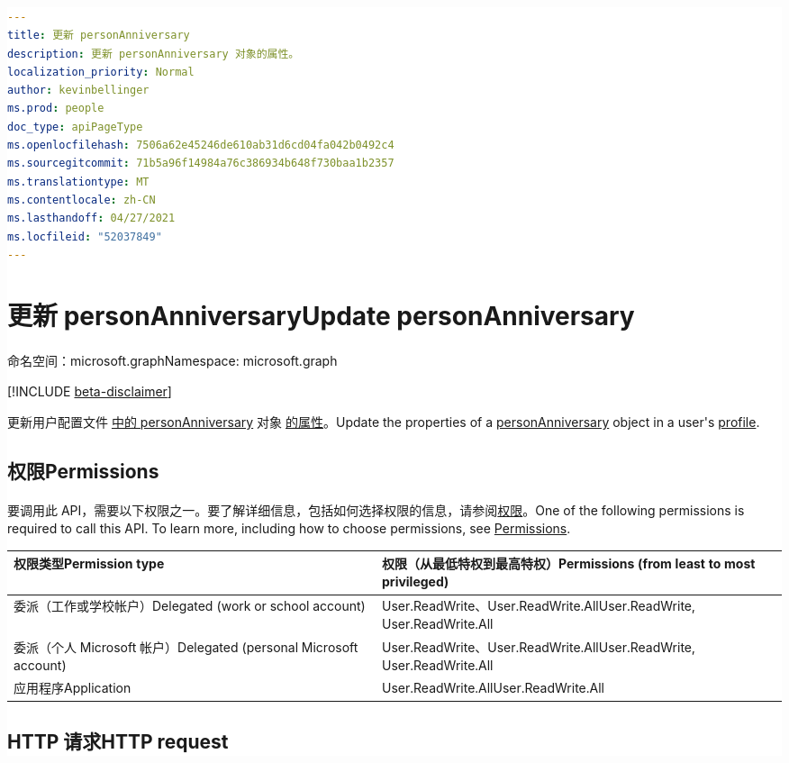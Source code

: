 ```yaml
---
title: 更新 personAnniversary
description: 更新 personAnniversary 对象的属性。
localization_priority: Normal
author: kevinbellinger
ms.prod: people
doc_type: apiPageType
ms.openlocfilehash: 7506a62e45246de610ab31d6cd04fa042b0492c4
ms.sourcegitcommit: 71b5a96f14984a76c386934b648f730baa1b2357
ms.translationtype: MT
ms.contentlocale: zh-CN
ms.lasthandoff: 04/27/2021
ms.locfileid: "52037849"
---
```

# <a name="update-personanniversary"></a><span data-ttu-id="0a91b-103">更新 personAnniversary</span><span class="sxs-lookup"><span data-stu-id="0a91b-103">Update personAnniversary</span></span>

<span data-ttu-id="0a91b-104">命名空间：microsoft.graph</span><span class="sxs-lookup"><span data-stu-id="0a91b-104">Namespace: microsoft.graph</span></span>

[!INCLUDE [beta-disclaimer](../../includes/beta-disclaimer.md)]

<span data-ttu-id="0a91b-105">更新用户配置文件 [中的 personAnniversary](../resources/personanniversary.md) 对象 [的属性](../resources/profile.md)。</span><span class="sxs-lookup"><span data-stu-id="0a91b-105">Update the properties of a [personAnniversary](../resources/personanniversary.md) object in a user's [profile](../resources/profile.md).</span></span>

## <a name="permissions"></a><span data-ttu-id="0a91b-106">权限</span><span class="sxs-lookup"><span data-stu-id="0a91b-106">Permissions</span></span>

<span data-ttu-id="0a91b-p101">要调用此 API，需要以下权限之一。要了解详细信息，包括如何选择权限的信息，请参阅[权限](/graph/permissions-reference)。</span><span class="sxs-lookup"><span data-stu-id="0a91b-p101">One of the following permissions is required to call this API. To learn more, including how to choose permissions, see [Permissions](/graph/permissions-reference).</span></span>

| <span data-ttu-id="0a91b-109">权限类型</span><span class="sxs-lookup"><span data-stu-id="0a91b-109">Permission type</span></span>                        | <span data-ttu-id="0a91b-110">权限（从最低特权到最高特权）</span><span class="sxs-lookup"><span data-stu-id="0a91b-110">Permissions (from least to most privileged)</span></span> |
|:---------------------------------------|:--------------------------------------------|
| <span data-ttu-id="0a91b-111">委派（工作或学校帐户）</span><span class="sxs-lookup"><span data-stu-id="0a91b-111">Delegated (work or school account)</span></span>     | <span data-ttu-id="0a91b-112">User.ReadWrite、User.ReadWrite.All</span><span class="sxs-lookup"><span data-stu-id="0a91b-112">User.ReadWrite, User.ReadWrite.All</span></span>          |
| <span data-ttu-id="0a91b-113">委派（个人 Microsoft 帐户）</span><span class="sxs-lookup"><span data-stu-id="0a91b-113">Delegated (personal Microsoft account)</span></span> | <span data-ttu-id="0a91b-114">User.ReadWrite、User.ReadWrite.All</span><span class="sxs-lookup"><span data-stu-id="0a91b-114">User.ReadWrite, User.ReadWrite.All</span></span>          |
| <span data-ttu-id="0a91b-115">应用程序</span><span class="sxs-lookup"><span data-stu-id="0a91b-115">Application</span></span>                            | <span data-ttu-id="0a91b-116">User.ReadWrite.All</span><span class="sxs-lookup"><span data-stu-id="0a91b-116">User.ReadWrite.All</span></span>                          |

## <a name="http-request"></a><span data-ttu-id="0a91b-117">HTTP 请求</span><span class="sxs-lookup"><span data-stu-id="0a91b-117">HTTP request</span></span>
